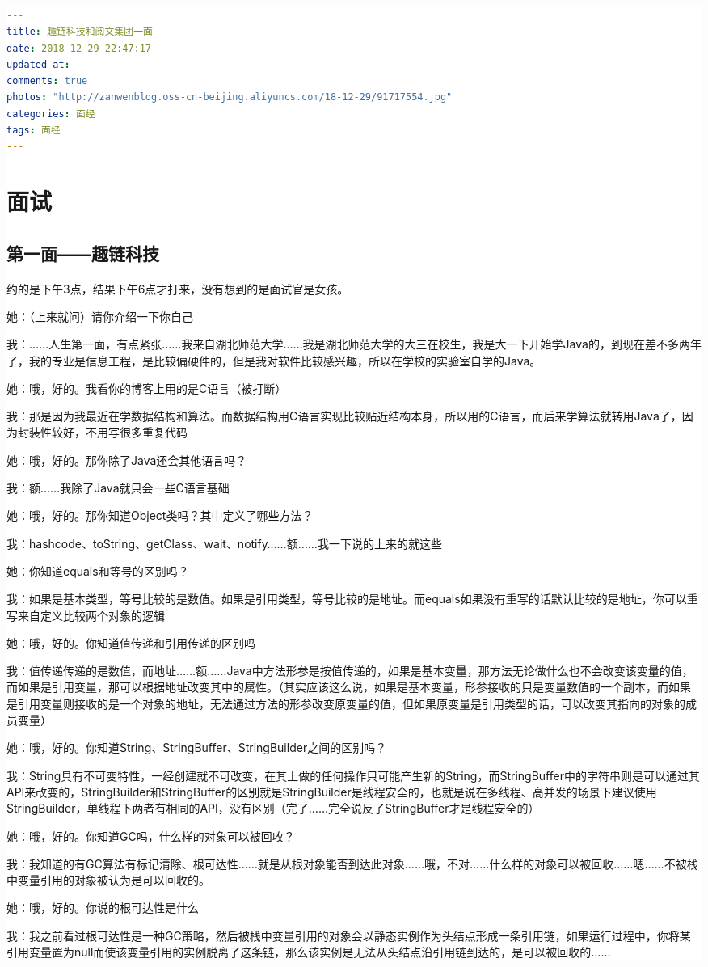 ```yaml
---
title: 趣链科技和阅文集团一面 
date: 2018-12-29 22:47:17
updated_at:
comments: true
photos: "http://zanwenblog.oss-cn-beijing.aliyuncs.com/18-12-29/91717554.jpg"
categories: 面经
tags: 面经
---
```


# 面试

## 第一面——趣链科技

约的是下午3点，结果下午6点才打来，没有想到的是面试官是女孩。

她：（上来就问）请你介绍一下你自己

我：……人生第一面，有点紧张……我来自湖北师范大学……我是湖北师范大学的大三在校生，我是大一下开始学Java的，到现在差不多两年了，我的专业是信息工程，是比较偏硬件的，但是我对软件比较感兴趣，所以在学校的实验室自学的Java。

她：哦，好的。我看你的博客上用的是C语言（被打断）

我：那是因为我最近在学数据结构和算法。而数据结构用C语言实现比较贴近结构本身，所以用的C语言，而后来学算法就转用Java了，因为封装性较好，不用写很多重复代码

她：哦，好的。那你除了Java还会其他语言吗？

我：额……我除了Java就只会一些C语言基础

她：哦，好的。那你知道Object类吗？其中定义了哪些方法？

我：hashcode、toString、getClass、wait、notify……额……我一下说的上来的就这些

她：你知道equals和等号的区别吗？

我：如果是基本类型，等号比较的是数值。如果是引用类型，等号比较的是地址。而equals如果没有重写的话默认比较的是地址，你可以重写来自定义比较两个对象的逻辑

她：哦，好的。你知道值传递和引用传递的区别吗

我：值传递传递的是数值，而地址……额……Java中方法形参是按值传递的，如果是基本变量，那方法无论做什么也不会改变该变量的值，而如果是引用变量，那可以根据地址改变其中的属性。（其实应该这么说，如果是基本变量，形参接收的只是变量数值的一个副本，而如果是引用变量则接收的是一个对象的地址，无法通过方法的形参改变原变量的值，但如果原变量是引用类型的话，可以改变其指向的对象的成员变量）

她：哦，好的。你知道String、StringBuffer、StringBuilder之间的区别吗？

我：String具有不可变特性，一经创建就不可改变，在其上做的任何操作只可能产生新的String，而StringBuffer中的字符串则是可以通过其API来改变的，StringBuilder和StringBuffer的区别就是StringBuilder是线程安全的，也就是说在多线程、高并发的场景下建议使用StringBuilder，单线程下两者有相同的API，没有区别（完了……完全说反了StringBuffer才是线程安全的）

她：哦，好的。你知道GC吗，什么样的对象可以被回收？

我：我知道的有GC算法有标记清除、根可达性……就是从根对象能否到达此对象……哦，不对……什么样的对象可以被回收……嗯……不被栈中变量引用的对象被认为是可以回收的。

她：哦，好的。你说的根可达性是什么

我：我之前看过根可达性是一种GC策略，然后被栈中变量引用的对象会以静态实例作为头结点形成一条引用链，如果运行过程中，你将某引用变量置为null而使该变量引用的实例脱离了这条链，那么该实例是无法从头结点沿引用链到达的，是可以被回收的……
